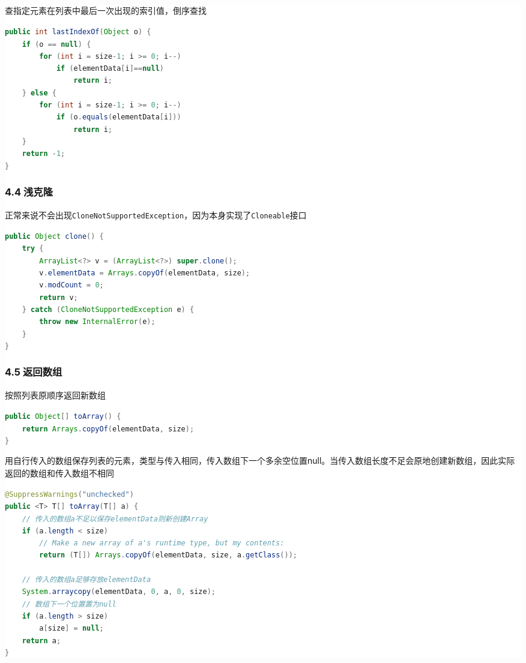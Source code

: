 查指定元素在列表中最后一次出现的索引值，倒序查找

```java
public int lastIndexOf(Object o) {
    if (o == null) {
        for (int i = size-1; i >= 0; i--)
            if (elementData[i]==null)
                return i;
    } else {
        for (int i = size-1; i >= 0; i--)
            if (o.equals(elementData[i]))
                return i;
    }
    return -1;
}
```

### 4.4 浅克隆

正常来说不会出现`CloneNotSupportedException`，因为本身实现了`Cloneable`接口

```java
public Object clone() {
    try {
        ArrayList<?> v = (ArrayList<?>) super.clone();
        v.elementData = Arrays.copyOf(elementData, size);
        v.modCount = 0;
        return v;
    } catch (CloneNotSupportedException e) {
        throw new InternalError(e); 
    }
}
```

### 4.5 返回数组

按照列表原顺序返回新数组

```java
public Object[] toArray() {
    return Arrays.copyOf(elementData, size);
}
```

用自行传入的数组保存列表的元素，类型与传入相同，传入数组下一个多余空位置null。当传入数组长度不足会原地创建新数组，因此实际返回的数组和传入数组不相同

```java
@SuppressWarnings("unchecked")
public <T> T[] toArray(T[] a) {
    // 传入的数组a不足以保存elementData则新创建Array
    if (a.length < size)
        // Make a new array of a's runtime type, but my contents:
        return (T[]) Arrays.copyOf(elementData, size, a.getClass());

    // 传入的数组a足够存放elementData
    System.arraycopy(elementData, 0, a, 0, size);
    // 数组下一个位置置为null
    if (a.length > size)
        a[size] = null;
    return a;
}
```
